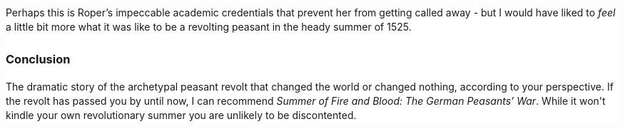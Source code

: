 Perhaps this is Roper’s impeccable academic credentials that prevent her from getting called away - but I would have liked to _feel_ a little bit more what it was like to be a revolting peasant in the heady summer of 1525.

### Conclusion

The dramatic story of the archetypal peasant revolt that changed the world or changed nothing, according to your perspective. If the revolt has passed you by until now, I can recommend _Summer of Fire and Blood: The German Peasants’ War_. While it won't kindle your own revolutionary summer you are unlikely to be discontented.


[^1]: Subject to certain sacrifices, such as the fracturing of your soul into tiny pieces, and your nose dropping off.

[^2]: Unless she replies to my email.

[^3]: This revolt is mostly about blokes.

[^4]: You could accuse me of anachronistic thinking here but I would like to frame it instead as an act of imaginative empathy :-).

[^5]: This became an excuse to kill thousands and thousands of peasants in return, often far more brutally. 

[^6]: My wife pointed out that there was one more oath that I seemed to have forgotten but I was able to counter this with the argument that it was actually a vow and I hadn’t forgotten at all.